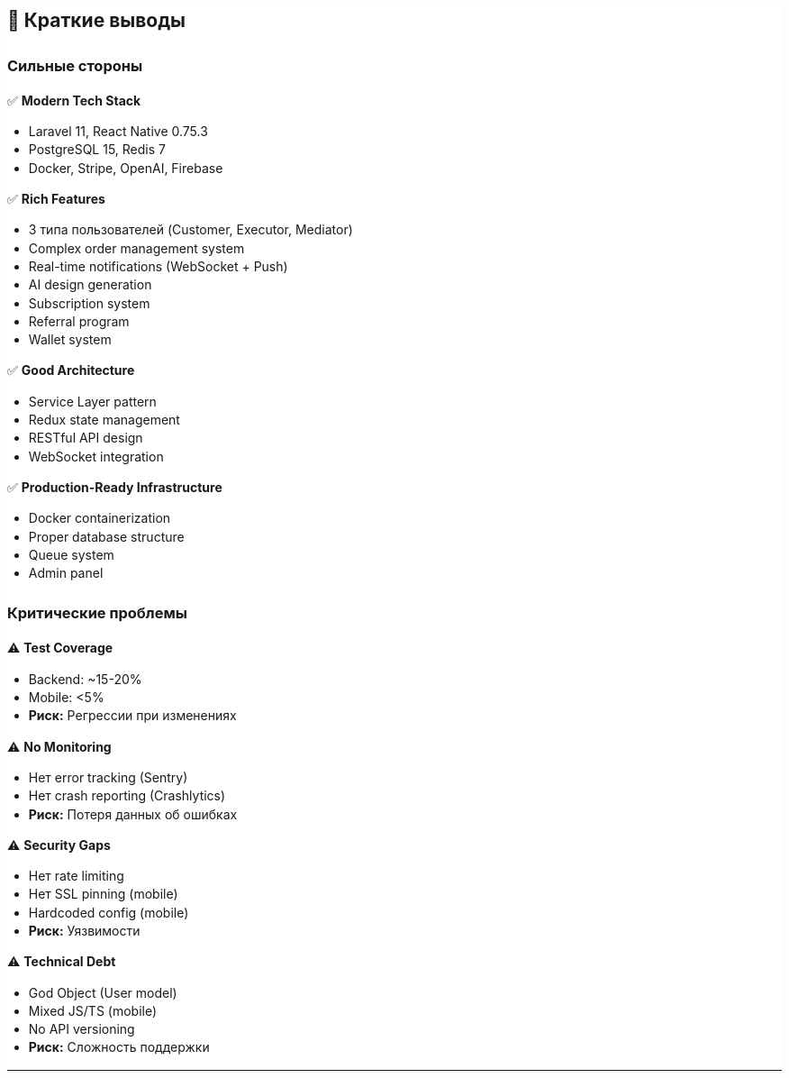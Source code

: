 
## 🎯 Краткие выводы

### Сильные стороны

✅ **Modern Tech Stack**
- Laravel 11, React Native 0.75.3
- PostgreSQL 15, Redis 7
- Docker, Stripe, OpenAI, Firebase

✅ **Rich Features**
- 3 типа пользователей (Customer, Executor, Mediator)
- Complex order management system
- Real-time notifications (WebSocket + Push)
- AI design generation
- Subscription system
- Referral program
- Wallet system

✅ **Good Architecture**
- Service Layer pattern
- Redux state management
- RESTful API design
- WebSocket integration

✅ **Production-Ready Infrastructure**
- Docker containerization
- Proper database structure
- Queue system
- Admin panel

### Критические проблемы

⚠️ **Test Coverage**
- Backend: ~15-20%
- Mobile: <5%
- **Риск:** Регрессии при изменениях

⚠️ **No Monitoring**
- Нет error tracking (Sentry)
- Нет crash reporting (Crashlytics)
- **Риск:** Потеря данных об ошибках

⚠️ **Security Gaps**
- Нет rate limiting
- Нет SSL pinning (mobile)
- Hardcoded config (mobile)
- **Риск:** Уязвимости

⚠️ **Technical Debt**
- God Object (User model)
- Mixed JS/TS (mobile)
- No API versioning
- **Риск:** Сложность поддержки

---